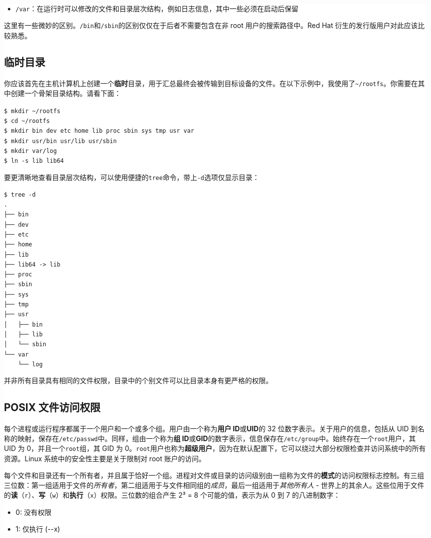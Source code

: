 +   `/var`：在运行时可以修改的文件和目录层次结构，例如日志信息，其中一些必须在启动后保留

这里有一些微妙的区别。`/bin`和`/sbin`的区别仅仅在于后者不需要包含在非 root 用户的搜索路径中。Red Hat 衍生的发行版用户对此应该比较熟悉。

## 临时目录

你应该首先在主机计算机上创建一个**临时**目录，用于汇总最终会被传输到目标设备的文件。在以下示例中，我使用了`~/rootfs`。你需要在其中创建一个骨架目录结构。请看下面：

```
$ mkdir ~/rootfs
$ cd ~/rootfs
$ mkdir bin dev etc home lib proc sbin sys tmp usr var
$ mkdir usr/bin usr/lib usr/sbin
$ mkdir var/log
$ ln -s lib lib64 
```

要更清晰地查看目录层次结构，可以使用便捷的`tree`命令，带上`-d`选项仅显示目录：

```
$ tree -d
.
├── bin
├── dev
├── etc
├── home
├── lib
├── lib64 -> lib
├── proc
├── sbin
├── sys
├── tmp
├── usr
│   ├── bin
│   ├── lib
│   └── sbin
└── var
    └── log 
```

并非所有目录具有相同的文件权限，目录中的个别文件可以比目录本身有更严格的权限。

## POSIX 文件访问权限

每个进程或运行程序都属于一个用户和一个或多个组。用户由一个称为**用户 ID**或**UID**的 32 位数字表示。关于用户的信息，包括从 UID 到名称的映射，保存在`/etc/passwd`中。同样，组由一个称为**组 ID**或**GID**的数字表示，信息保存在`/etc/group`中。始终存在一个`root`用户，其 UID 为 0，并且一个`root`组，其 GID 为 0。`root`用户也称为**超级用户**，因为在默认配置下，它可以绕过大部分权限检查并访问系统中的所有资源。Linux 系统中的安全性主要是关于限制对 root 账户的访问。

每个文件和目录还有一个所有者，并且属于恰好一个组。进程对文件或目录的访问级别由一组称为文件的**模式**的访问权限标志控制。有三组三位数：第一组适用于文件的*所有者*，第二组适用于与文件相同组的*成员*，最后一组适用于*其他所有人* - 世界上的其余人。这些位用于文件的**读**（`r`）、**写**（`w`）和**执行**（`x`）权限。三位数的组合产生 2³ = 8 个可能的值，表示为从 0 到 7 的八进制数字：

+   0: 没有权限

+   1: 仅执行 (--x)
